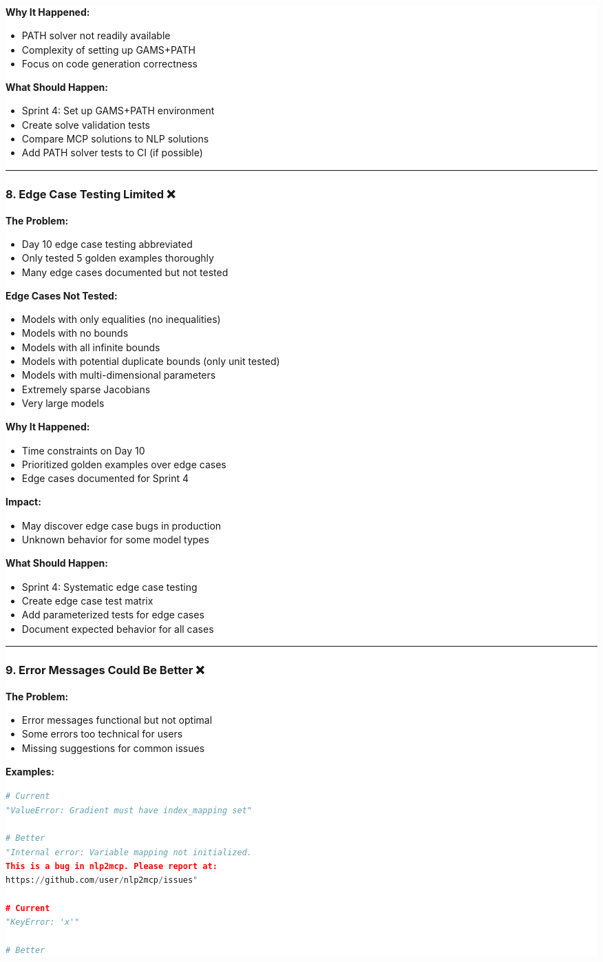 **Why It Happened:**
- PATH solver not readily available
- Complexity of setting up GAMS+PATH
- Focus on code generation correctness

**What Should Happen:**
- Sprint 4: Set up GAMS+PATH environment
- Create solve validation tests
- Compare MCP solutions to NLP solutions
- Add PATH solver tests to CI (if possible)

---

### 8. Edge Case Testing Limited ❌

**The Problem:**
- Day 10 edge case testing abbreviated
- Only tested 5 golden examples thoroughly
- Many edge cases documented but not tested

**Edge Cases Not Tested:**
- Models with only equalities (no inequalities)
- Models with no bounds
- Models with all infinite bounds
- Models with potential duplicate bounds (only unit tested)
- Models with multi-dimensional parameters
- Extremely sparse Jacobians
- Very large models

**Why It Happened:**
- Time constraints on Day 10
- Prioritized golden examples over edge cases
- Edge cases documented for Sprint 4

**Impact:**
- May discover edge case bugs in production
- Unknown behavior for some model types

**What Should Happen:**
- Sprint 4: Systematic edge case testing
- Create edge case test matrix
- Add parameterized tests for edge cases
- Document expected behavior for all cases

---

### 9. Error Messages Could Be Better ❌

**The Problem:**
- Error messages functional but not optimal
- Some errors too technical for users
- Missing suggestions for common issues

**Examples:**
```python
# Current
"ValueError: Gradient must have index_mapping set"

# Better
"Internal error: Variable mapping not initialized. 
This is a bug in nlp2mcp. Please report at: 
https://github.com/user/nlp2mcp/issues"

# Current
"KeyError: 'x'"

# Better
```